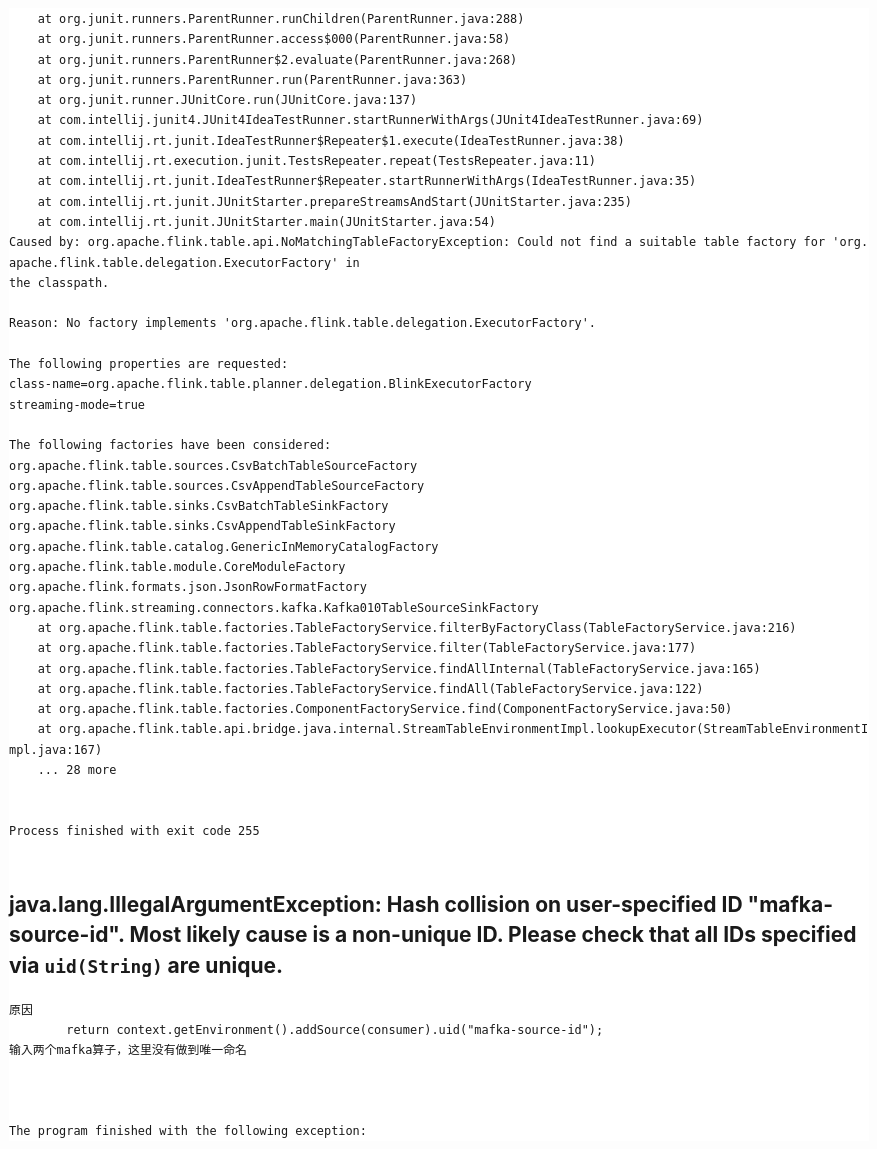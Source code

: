 ```
	at org.junit.runners.ParentRunner.runChildren(ParentRunner.java:288)
	at org.junit.runners.ParentRunner.access$000(ParentRunner.java:58)
	at org.junit.runners.ParentRunner$2.evaluate(ParentRunner.java:268)
	at org.junit.runners.ParentRunner.run(ParentRunner.java:363)
	at org.junit.runner.JUnitCore.run(JUnitCore.java:137)
	at com.intellij.junit4.JUnit4IdeaTestRunner.startRunnerWithArgs(JUnit4IdeaTestRunner.java:69)
	at com.intellij.rt.junit.IdeaTestRunner$Repeater$1.execute(IdeaTestRunner.java:38)
	at com.intellij.rt.execution.junit.TestsRepeater.repeat(TestsRepeater.java:11)
	at com.intellij.rt.junit.IdeaTestRunner$Repeater.startRunnerWithArgs(IdeaTestRunner.java:35)
	at com.intellij.rt.junit.JUnitStarter.prepareStreamsAndStart(JUnitStarter.java:235)
	at com.intellij.rt.junit.JUnitStarter.main(JUnitStarter.java:54)
Caused by: org.apache.flink.table.api.NoMatchingTableFactoryException: Could not find a suitable table factory for 'org.apache.flink.table.delegation.ExecutorFactory' in
the classpath.

Reason: No factory implements 'org.apache.flink.table.delegation.ExecutorFactory'.

The following properties are requested:
class-name=org.apache.flink.table.planner.delegation.BlinkExecutorFactory
streaming-mode=true

The following factories have been considered:
org.apache.flink.table.sources.CsvBatchTableSourceFactory
org.apache.flink.table.sources.CsvAppendTableSourceFactory
org.apache.flink.table.sinks.CsvBatchTableSinkFactory
org.apache.flink.table.sinks.CsvAppendTableSinkFactory
org.apache.flink.table.catalog.GenericInMemoryCatalogFactory
org.apache.flink.table.module.CoreModuleFactory
org.apache.flink.formats.json.JsonRowFormatFactory
org.apache.flink.streaming.connectors.kafka.Kafka010TableSourceSinkFactory
	at org.apache.flink.table.factories.TableFactoryService.filterByFactoryClass(TableFactoryService.java:216)
	at org.apache.flink.table.factories.TableFactoryService.filter(TableFactoryService.java:177)
	at org.apache.flink.table.factories.TableFactoryService.findAllInternal(TableFactoryService.java:165)
	at org.apache.flink.table.factories.TableFactoryService.findAll(TableFactoryService.java:122)
	at org.apache.flink.table.factories.ComponentFactoryService.find(ComponentFactoryService.java:50)
	at org.apache.flink.table.api.bridge.java.internal.StreamTableEnvironmentImpl.lookupExecutor(StreamTableEnvironmentImpl.java:167)
	... 28 more


Process finished with exit code 255


```


## java.lang.IllegalArgumentException: Hash collision on user-specified ID "mafka-source-id". Most likely cause is a non-unique ID. Please check that all IDs specified via `uid(String)` are unique.
```
原因
        return context.getEnvironment().addSource(consumer).uid("mafka-source-id");
输入两个mafka算子，这里没有做到唯一命名



The program finished with the following exception:
```